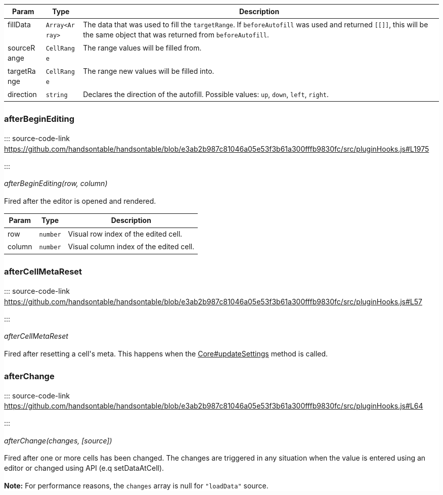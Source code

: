| Param | Type | Description |
| --- | --- | --- |
| fillData | `Array<Array>` | The data that was used to fill the `targetRange`. If `beforeAutofill` was used                            and returned `[[]]`, this will be the same object that was returned from `beforeAutofill`. |
| sourceRange | `CellRange` | The range values will be filled from. |
| targetRange | `CellRange` | The range new values will be filled into. |
| direction | `string` | Declares the direction of the autofill. Possible values: `up`, `down`, `left`, `right`. |



### afterBeginEditing
  
::: source-code-link https://github.com/handsontable/handsontable/blob/e3ab2b987c81046a05e53f3b61a300fffb9830fc/src/pluginHooks.js#L1975

:::

_afterBeginEditing(row, column)_

Fired after the editor is opened and rendered.


| Param | Type | Description |
| --- | --- | --- |
| row | `number` | Visual row index of the edited cell. |
| column | `number` | Visual column index of the edited cell. |



### afterCellMetaReset
  
::: source-code-link https://github.com/handsontable/handsontable/blob/e3ab2b987c81046a05e53f3b61a300fffb9830fc/src/pluginHooks.js#L57

:::

_afterCellMetaReset_

Fired after resetting a cell's meta. This happens when the [Core#updateSettings](@/api/core.md#updatesettings) method is called.



### afterChange
  
::: source-code-link https://github.com/handsontable/handsontable/blob/e3ab2b987c81046a05e53f3b61a300fffb9830fc/src/pluginHooks.js#L64

:::

_afterChange(changes, [source])_

Fired after one or more cells has been changed. The changes are triggered in any situation when the
value is entered using an editor or changed using API (e.q setDataAtCell).

__Note:__ For performance reasons, the `changes` array is null for `"loadData"` source.
